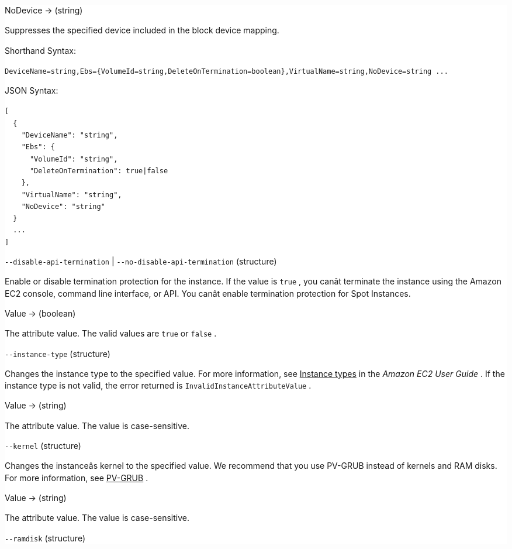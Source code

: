 NoDevice -> (string)

Suppresses the specified device included in the block device mapping.

Shorthand Syntax:

```
DeviceName=string,Ebs={VolumeId=string,DeleteOnTermination=boolean},VirtualName=string,NoDevice=string ...
```

JSON Syntax:

```
[
  {
    "DeviceName": "string",
    "Ebs": {
      "VolumeId": "string",
      "DeleteOnTermination": true|false
    },
    "VirtualName": "string",
    "NoDevice": "string"
  }
  ...
]
```

`--disable-api-termination` | `--no-disable-api-termination` (structure)

Enable or disable termination protection for the instance. If the value is `true` , you canât terminate the instance using the Amazon EC2 console, command line interface, or API. You canât enable termination protection for Spot Instances.

Value -> (boolean)

The attribute value. The valid values are `true` or `false` .

`--instance-type` (structure)

Changes the instance type to the specified value. For more information, see [Instance types](https://docs.aws.amazon.com/AWSEC2/latest/UserGuide/instance-types.html) in the *Amazon EC2 User Guide* . If the instance type is not valid, the error returned is `InvalidInstanceAttributeValue` .

Value -> (string)

The attribute value. The value is case-sensitive.

`--kernel` (structure)

Changes the instanceâs kernel to the specified value. We recommend that you use PV-GRUB instead of kernels and RAM disks. For more information, see [PV-GRUB](https://docs.aws.amazon.com/AWSEC2/latest/UserGuide/UserProvidedKernels.html) .

Value -> (string)

The attribute value. The value is case-sensitive.

`--ramdisk` (structure)
